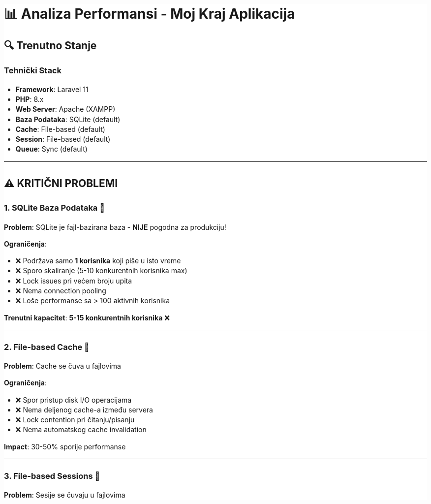 # 📊 Analiza Performansi - Moj Kraj Aplikacija

## 🔍 Trenutno Stanje

### Tehnički Stack

-   **Framework**: Laravel 11
-   **PHP**: 8.x
-   **Web Server**: Apache (XAMPP)
-   **Baza Podataka**: SQLite (default)
-   **Cache**: File-based (default)
-   **Session**: File-based (default)
-   **Queue**: Sync (default)

---

## ⚠️ KRITIČNI PROBLEMI

### 1. **SQLite Baza Podataka** 🔴

**Problem**: SQLite je fajl-bazirana baza - **NIJE** pogodna za produkciju!

**Ograničenja**:

-   ❌ Podržava samo **1 korisnika** koji piše u isto vreme
-   ❌ Sporo skaliranje (5-10 konkurentnih korisnika max)
-   ❌ Lock issues pri većem broju upita
-   ❌ Nema connection pooling
-   ❌ Loše performanse sa > 100 aktivnih korisnika

**Trenutni kapacitet**: **5-15 konkurentnih korisnika** ❌

---

### 2. **File-based Cache** 🔴

**Problem**: Cache se čuva u fajlovima

**Ograničenja**:

-   ❌ Spor pristup disk I/O operacijama
-   ❌ Nema deljenog cache-a između servera
-   ❌ Lock contention pri čitanju/pisanju
-   ❌ Nema automatskog cache invalidation

**Impact**: 30-50% sporije performanse

---

### 3. **File-based Sessions** 🔴

**Problem**: Sesije se čuvaju u fajlovima
